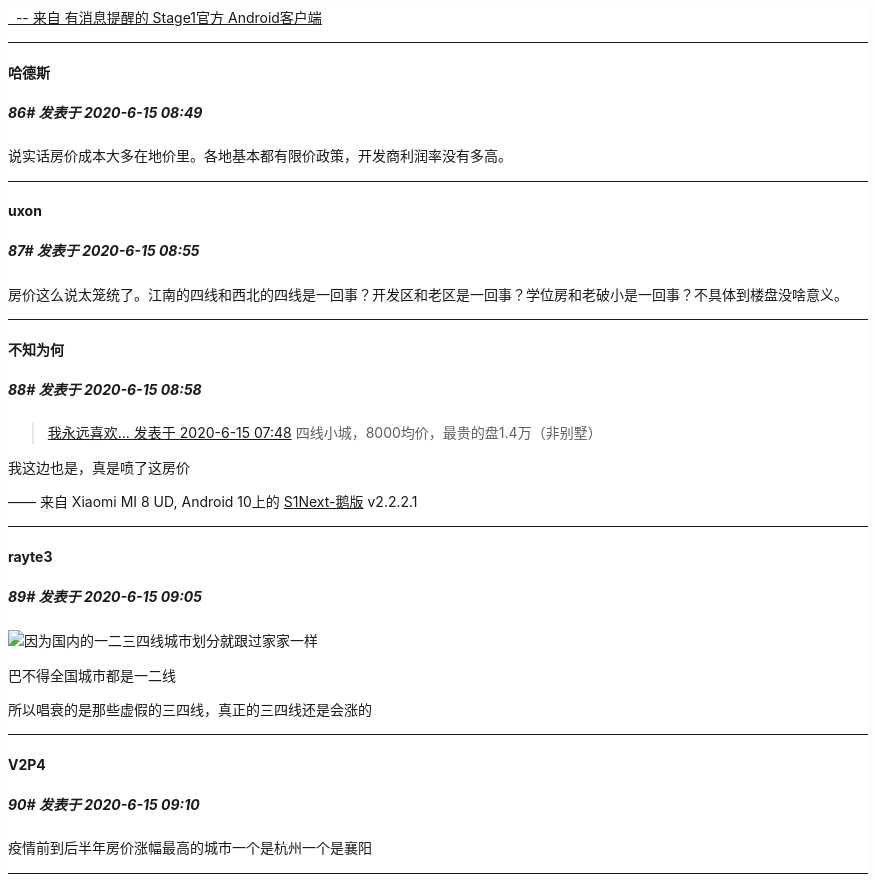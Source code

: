 [  -- 来自 有消息提醒的 Stage1官方 Android客户端](https://www.coolapk.com/apk/140634)


-----

####  哈德斯  
##### 86#       发表于 2020-6-15 08:49


说实话房价成本大多在地价里。各地基本都有限价政策，开发商利润率没有多高。


-----

####  uxon  
##### 87#       发表于 2020-6-15 08:55


房价这么说太笼统了。江南的四线和西北的四线是一回事？开发区和老区是一回事？学位房和老破小是一回事？不具体到楼盘没啥意义。


-----

####  不知为何  
##### 88#       发表于 2020-6-15 08:58


<blockquote><a href="httphttps://bbs.saraba1st.com/2b/forum.php?mod=redirect&amp;goto=findpost&amp;pid=47808364&amp;ptid=1941706" target="_blank">我永远喜欢... 发表于 2020-6-15 07:48</a>
四线小城，8000均价，最贵的盘1.4万（非别墅）</blockquote>
我这边也是，真是喷了这房价

—— 来自 Xiaomi MI 8 UD, Android 10上的 [S1Next-鹅版](https://github.com/ykrank/S1-Next/releases) v2.2.2.1


-----

####  rayte3  
##### 89#       发表于 2020-6-15 09:05


<img src="https://static.saraba1st.com/image/smiley/face2017/037.png" referrerpolicy="no-referrer">因为国内的一二三四线城市划分就跟过家家一样

巴不得全国城市都是一二线


所以唱衰的是那些虚假的三四线，真正的三四线还是会涨的


-----

####  V2P4  
##### 90#       发表于 2020-6-15 09:10


疫情前到后半年房价涨幅最高的城市一个是杭州一个是襄阳


-----
